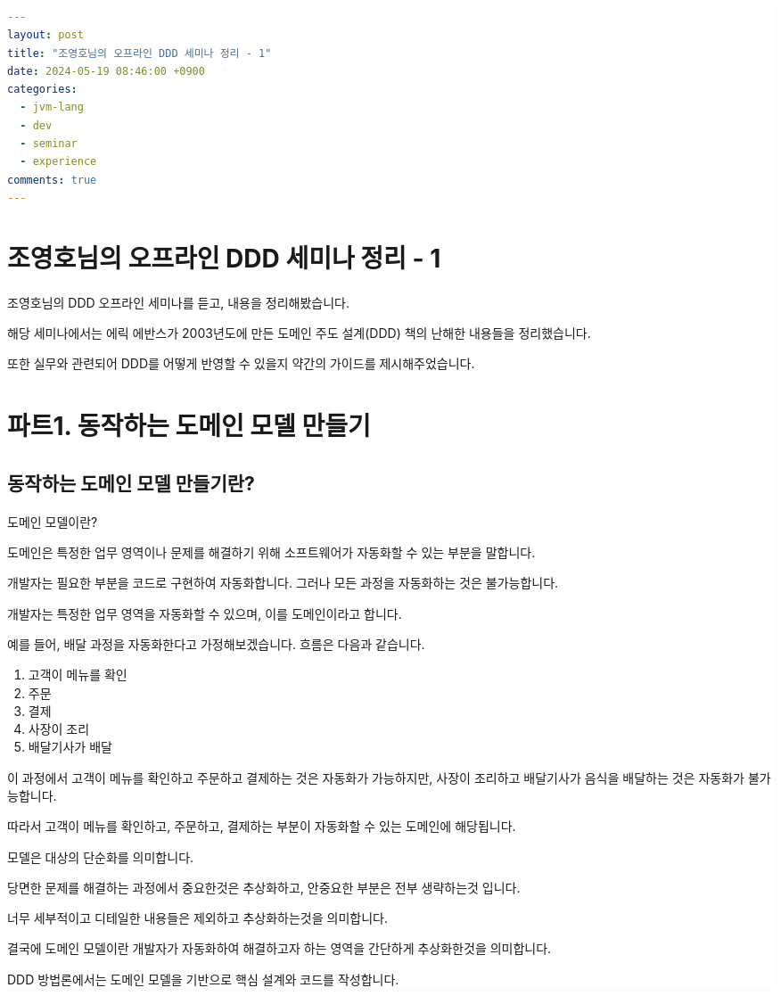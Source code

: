 ```yaml
---
layout: post
title: "조영호님의 오프라인 DDD 세미나 정리 - 1"
date: 2024-05-19 08:46:00 +0900
categories:
  - jvm-lang
  - dev
  - seminar
  - experience
comments: true
---
```


# 조영호님의 오프라인 DDD 세미나 정리 - 1

조영호님의 DDD 오프라인 세미나를 듣고, 내용을 정리해봤습니다.

해당 세미나에서는 에릭 에반스가 2003년도에 만든 도메인 주도 설계(DDD) 책의 난해한 내용들을 정리했습니다.

또한 실무와 관련되어 DDD를 어떻게 반영할 수 있을지 약간의 가이드를 제시해주었습니다.

# 파트1. 동작하는 도메인 모델 만들기

## 동작하는 도메인 모델 만들기란?

도메인 모델이란?

도메인은 특정한 업무 영역이나 문제를 해결하기 위해 소프트웨어가 자동화할 수 있는 부분을 말합니다.

개발자는 필요한 부분을 코드로 구현하여 자동화합니다. 그러나 모든 과정을 자동화하는 것은 불가능합니다.

개발자는 특정한 업무 영역을 자동화할 수 있으며, 이를 도메인이라고 합니다.

예를 들어, 배달 과정을 자동화한다고 가정해보겠습니다. 흐름은 다음과 같습니다.

1. 고객이 메뉴를 확인
2. 주문
3. 결제
4. 사장이 조리
5. 배달기사가 배달

이 과정에서 고객이 메뉴를 확인하고 주문하고 결제하는 것은 자동화가 가능하지만, 사장이 조리하고 배달기사가 음식을 배달하는 것은 자동화가 불가능합니다. 

따라서 고객이 메뉴를 확인하고, 주문하고, 결제하는 부분이 자동화할 수 있는 도메인에 해당됩니다.

모델은 대상의 단순화를 의미합니다. 

당면한 문제를 해결하는 과정에서 중요한것은 추상화하고, 안중요한 부분은 전부 생략하는것 입니다. 

너무 세부적이고 디테일한 내용들은 제외하고 추상화하는것을 의미합니다.

결국에 도메인 모델이란 개발자가 자동화하여 해결하고자 하는 영역을 간단하게 추상화한것을 의미합니다.

DDD 방법론에서는 도메인 모델을 기반으로 핵심 설계와 코드를 작성합니다. 
